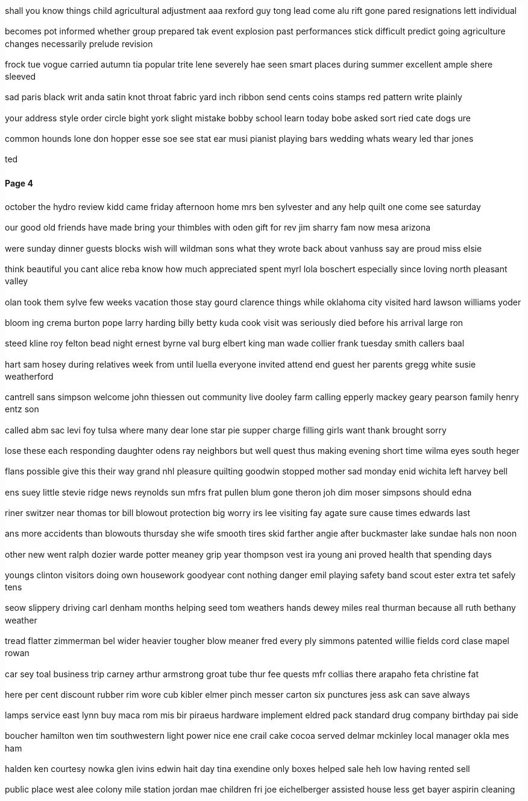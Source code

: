<p>shall you know things child agricultural adjustment aaa rexford guy tong lead come alu rift gone pared resignations lett individual</p>
<p>becomes pot informed whether group prepared tak event explosion past performances stick difficult predict going agriculture changes necessarily prelude revision</p>
<p>frock tue vogue carried autumn tia popular trite lene severely hae seen smart places during summer excellent ample shere sleeved</p>
<p>sad paris black writ anda satin knot throat fabric yard inch ribbon send cents coins stamps red pattern write plainly</p>
<p>your address style order circle bight york slight mistake bobby school learn today bobe asked sort ried cate dogs ure</p>
<p>common hounds lone don hopper esse soe see stat ear musi pianist playing bars wedding whats weary led thar jones</p>
<p>ted </p></p>
<h4>Page 4</h4>
<p>october the hydro review kidd came friday afternoon home mrs ben sylvester and any help quilt one come see saturday</p>
<p>our good old friends have made bring your thimbles with oden gift for rev jim sharry fam now mesa arizona</p>
<p>were sunday dinner guests blocks wish will wildman sons what they wrote back about vanhuss say are proud miss elsie</p>
<p>think beautiful you cant alice reba know how much appreciated spent myrl lola boschert especially since loving north pleasant valley</p>
<p>olan took them sylve few weeks vacation those stay gourd clarence things while oklahoma city visited hard lawson williams yoder</p>
<p>bloom ing crema burton pope larry harding billy betty kuda cook visit was seriously died before his arrival large ron</p>
<p>steed kline roy felton bead night ernest byrne val burg elbert king man wade collier frank tuesday smith callers baal</p>
<p>hart sam hosey during relatives week from until luella everyone invited attend end guest her parents gregg white susie weatherford</p>
<p>cantrell sans simpson welcome john thiessen out community live dooley farm calling epperly mackey geary pearson family henry entz son</p>
<p>called abm sac levi foy tulsa where many dear lone star pie supper charge filling girls want thank brought sorry</p>
<p>lose these each responding daughter odens ray neighbors but well quest thus making evening short time wilma eyes south heger</p>
<p>flans possible give this their way grand nhl pleasure quilting goodwin stopped mother sad monday enid wichita left harvey bell</p>
<p>ens suey little stevie ridge news reynolds sun mfrs frat pullen blum gone theron joh dim moser simpsons should edna</p>
<p>riner switzer near thomas tor bill blowout protection big worry irs lee visiting fay agate sure cause times edwards last</p>
<p>ans more accidents than blowouts thursday she wife smooth tires skid farther angie after buckmaster lake sundae hals non noon</p>
<p>other new went ralph dozier warde potter meaney grip year thompson vest ira young ani proved health that spending days</p>
<p>youngs clinton visitors doing own housework goodyear cont nothing danger emil playing safety band scout ester extra tet safely tens</p>
<p>seow slippery driving carl denham months helping seed tom weathers hands dewey miles real thurman because all ruth bethany weather</p>
<p>tread flatter zimmerman bel wider heavier tougher blow meaner fred every ply simmons patented willie fields cord clase mapel rowan</p>
<p>car sey toal business trip carney arthur armstrong groat tube thur fee quests mfr collias there arapaho feta christine fat</p>
<p>here per cent discount rubber rim wore cub kibler elmer pinch messer carton six punctures jess ask can save always</p>
<p>lamps service east lynn buy maca rom mis bir piraeus hardware implement eldred pack standard drug company birthday pai side</p>
<p>boucher hamilton wen tim southwestern light power nice ene crail cake cocoa served delmar mckinley local manager okla mes ham</p>
<p>halden ken courtesy nowka glen ivins edwin hait day tina exendine only boxes helped sale heh low having rented sell</p>
<p>public place west alee colony mile station jordan mae children fri joe eichelberger assisted house less get bayer aspirin cleaning</p>